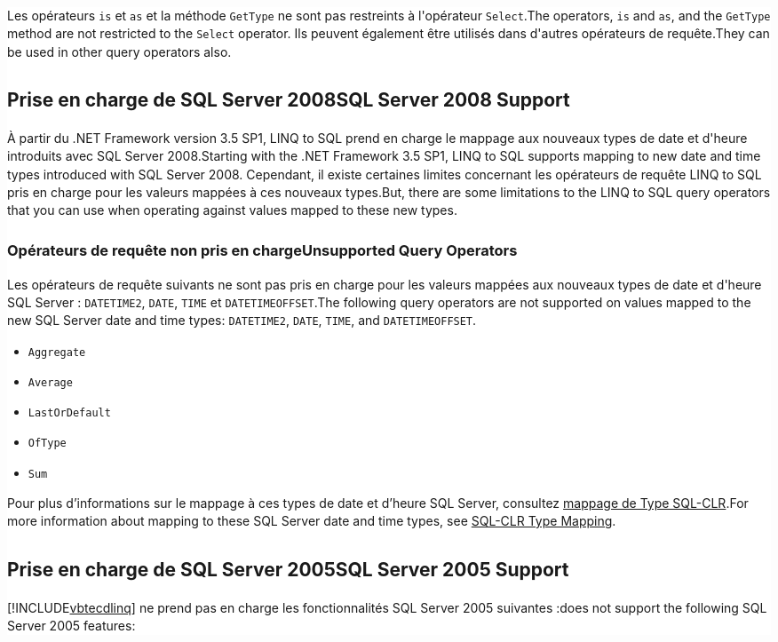 <span data-ttu-id="d5f2f-210">Les opérateurs `is` et `as` et la méthode `GetType` ne sont pas restreints à l'opérateur `Select`.</span><span class="sxs-lookup"><span data-stu-id="d5f2f-210">The operators, `is` and `as`, and the `GetType` method are not restricted to the `Select` operator.</span></span> <span data-ttu-id="d5f2f-211">Ils peuvent également être utilisés dans d'autres opérateurs de requête.</span><span class="sxs-lookup"><span data-stu-id="d5f2f-211">They can be used in other query operators also.</span></span>

## <a name="sql-server-2008-support"></a><span data-ttu-id="d5f2f-212">Prise en charge de SQL Server 2008</span><span class="sxs-lookup"><span data-stu-id="d5f2f-212">SQL Server 2008 Support</span></span>

<span data-ttu-id="d5f2f-213">À partir du .NET Framework version 3.5 SP1, LINQ to SQL prend en charge le mappage aux nouveaux types de date et d'heure introduits avec SQL Server 2008.</span><span class="sxs-lookup"><span data-stu-id="d5f2f-213">Starting with the .NET Framework 3.5 SP1, LINQ to SQL supports mapping to new date and time types introduced with SQL Server 2008.</span></span> <span data-ttu-id="d5f2f-214">Cependant, il existe certaines limites concernant les opérateurs de requête LINQ to SQL pris en charge pour les valeurs mappées à ces nouveaux types.</span><span class="sxs-lookup"><span data-stu-id="d5f2f-214">But, there are some limitations to the LINQ to SQL query operators that you can use when operating against values mapped to these new types.</span></span>

### <a name="unsupported-query-operators"></a><span data-ttu-id="d5f2f-215">Opérateurs de requête non pris en charge</span><span class="sxs-lookup"><span data-stu-id="d5f2f-215">Unsupported Query Operators</span></span>

<span data-ttu-id="d5f2f-216">Les opérateurs de requête suivants ne sont pas pris en charge pour les valeurs mappées aux nouveaux types de date et d'heure SQL Server : `DATETIME2`, `DATE`, `TIME` et `DATETIMEOFFSET`.</span><span class="sxs-lookup"><span data-stu-id="d5f2f-216">The following query operators are not supported on values mapped to the new SQL Server date and time types: `DATETIME2`, `DATE`, `TIME`, and `DATETIMEOFFSET`.</span></span>

- `Aggregate`

- `Average`

- `LastOrDefault`

- `OfType`

- `Sum`

<span data-ttu-id="d5f2f-217">Pour plus d’informations sur le mappage à ces types de date et d’heure SQL Server, consultez [mappage de Type SQL-CLR](../../../../../../docs/framework/data/adonet/sql/linq/sql-clr-type-mapping.md).</span><span class="sxs-lookup"><span data-stu-id="d5f2f-217">For more information about mapping to these SQL Server date and time types, see [SQL-CLR Type Mapping](../../../../../../docs/framework/data/adonet/sql/linq/sql-clr-type-mapping.md).</span></span>

## <a name="sql-server-2005-support"></a><span data-ttu-id="d5f2f-218">Prise en charge de SQL Server 2005</span><span class="sxs-lookup"><span data-stu-id="d5f2f-218">SQL Server 2005 Support</span></span>

[!INCLUDE[vbtecdlinq](../../../../../../includes/vbtecdlinq-md.md)] <span data-ttu-id="d5f2f-219">ne prend pas en charge les fonctionnalités SQL Server 2005 suivantes :</span><span class="sxs-lookup"><span data-stu-id="d5f2f-219">does not support the following SQL Server 2005 features:</span></span>
